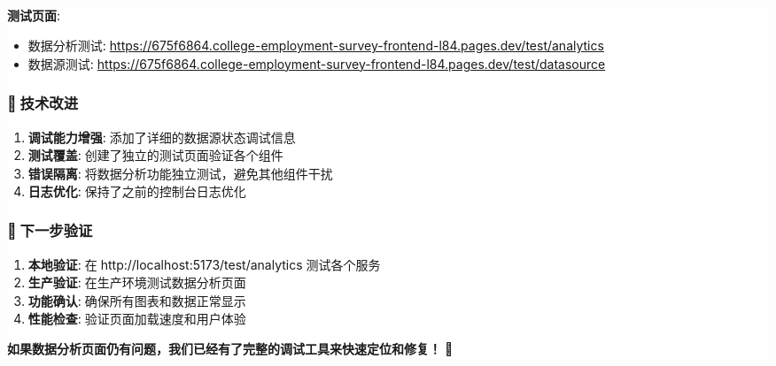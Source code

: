**测试页面**:
- 数据分析测试: https://675f6864.college-employment-survey-frontend-l84.pages.dev/test/analytics
- 数据源测试: https://675f6864.college-employment-survey-frontend-l84.pages.dev/test/datasource

### 🎯 技术改进

1. **调试能力增强**: 添加了详细的数据源状态调试信息
2. **测试覆盖**: 创建了独立的测试页面验证各个组件
3. **错误隔离**: 将数据分析功能独立测试，避免其他组件干扰
4. **日志优化**: 保持了之前的控制台日志优化

### 📝 下一步验证

1. **本地验证**: 在 http://localhost:5173/test/analytics 测试各个服务
2. **生产验证**: 在生产环境测试数据分析页面
3. **功能确认**: 确保所有图表和数据正常显示
4. **性能检查**: 验证页面加载速度和用户体验

**如果数据分析页面仍有问题，我们已经有了完整的调试工具来快速定位和修复！** 🔧
